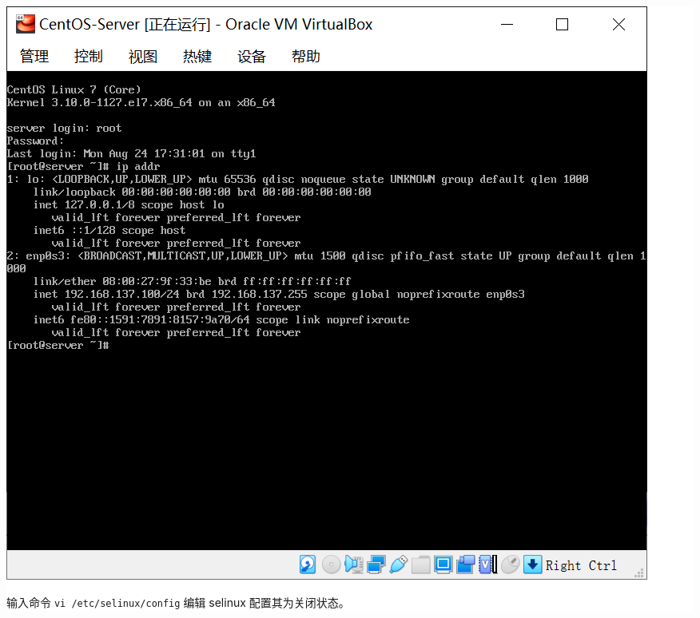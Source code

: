 ![image-20200824173336596](images/image-20200824173336596.png)

输入命令 `vi /etc/selinux/config` 编辑 selinux 配置其为关闭状态。
